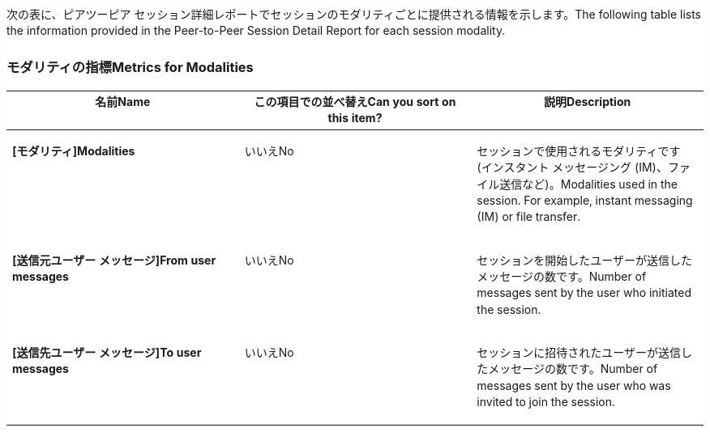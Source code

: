 <span data-ttu-id="4edb5-169">次の表に、ピアツーピア セッション詳細レポートでセッションのモダリティごとに提供される情報を示します。</span><span class="sxs-lookup"><span data-stu-id="4edb5-169">The following table lists the information provided in the Peer-to-Peer Session Detail Report for each session modality.</span></span>

### <a name="metrics-for-modalities"></a><span data-ttu-id="4edb5-170">モダリティの指標</span><span class="sxs-lookup"><span data-stu-id="4edb5-170">Metrics for Modalities</span></span>

<table>
<colgroup>
<col style="width: 33%" />
<col style="width: 33%" />
<col style="width: 33%" />
</colgroup>
<thead>
<tr class="header">
<th><span data-ttu-id="4edb5-171">名前</span><span class="sxs-lookup"><span data-stu-id="4edb5-171">Name</span></span></th>
<th><span data-ttu-id="4edb5-172">この項目での並べ替え</span><span class="sxs-lookup"><span data-stu-id="4edb5-172">Can you sort on this item?</span></span></th>
<th><span data-ttu-id="4edb5-173">説明</span><span class="sxs-lookup"><span data-stu-id="4edb5-173">Description</span></span></th>
</tr>
</thead>
<tbody>
<tr class="odd">
<td><p><span data-ttu-id="4edb5-174"><strong>[モダリティ]</strong></span><span class="sxs-lookup"><span data-stu-id="4edb5-174"><strong>Modalities</strong></span></span></p></td>
<td><p><span data-ttu-id="4edb5-175">いいえ</span><span class="sxs-lookup"><span data-stu-id="4edb5-175">No</span></span></p></td>
<td><p><span data-ttu-id="4edb5-p108">セッションで使用されるモダリティです (インスタント メッセージング (IM)、ファイル送信など)。</span><span class="sxs-lookup"><span data-stu-id="4edb5-p108">Modalities used in the session. For example, instant messaging (IM) or file transfer.</span></span></p></td>
</tr>
<tr class="even">
<td><p><span data-ttu-id="4edb5-178"><strong>[送信元ユーザー メッセージ]</strong></span><span class="sxs-lookup"><span data-stu-id="4edb5-178"><strong>From user messages</strong></span></span></p></td>
<td><p><span data-ttu-id="4edb5-179">いいえ</span><span class="sxs-lookup"><span data-stu-id="4edb5-179">No</span></span></p></td>
<td><p><span data-ttu-id="4edb5-180">セッションを開始したユーザーが送信したメッセージの数です。</span><span class="sxs-lookup"><span data-stu-id="4edb5-180">Number of messages sent by the user who initiated the session.</span></span></p></td>
</tr>
<tr class="odd">
<td><p><span data-ttu-id="4edb5-181"><strong>[送信先ユーザー メッセージ]</strong></span><span class="sxs-lookup"><span data-stu-id="4edb5-181"><strong>To user messages</strong></span></span></p></td>
<td><p><span data-ttu-id="4edb5-182">いいえ</span><span class="sxs-lookup"><span data-stu-id="4edb5-182">No</span></span></p></td>
<td><p><span data-ttu-id="4edb5-183">セッションに招待されたユーザーが送信したメッセージの数です。</span><span class="sxs-lookup"><span data-stu-id="4edb5-183">Number of messages sent by the user who was invited to join the session.</span></span></p></td>
</tr>
</tbody>
</table>
